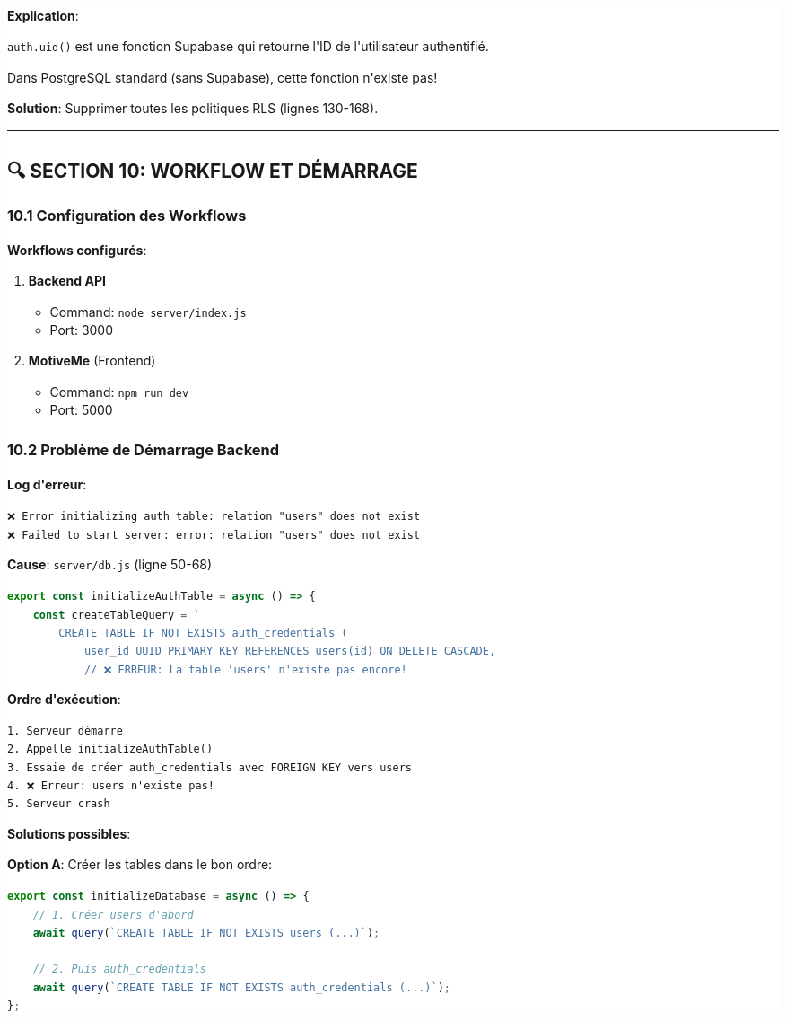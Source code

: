 **Explication**:

`auth.uid()` est une fonction Supabase qui retourne l'ID de l'utilisateur authentifié.

Dans PostgreSQL standard (sans Supabase), cette fonction n'existe pas!

**Solution**: Supprimer toutes les politiques RLS (lignes 130-168).

---

## 🔍 SECTION 10: WORKFLOW ET DÉMARRAGE

### 10.1 Configuration des Workflows

**Workflows configurés**:

1. **Backend API**
   - Command: `node server/index.js`
   - Port: 3000

2. **MotiveMe** (Frontend)
   - Command: `npm run dev`
   - Port: 5000

### 10.2 Problème de Démarrage Backend

**Log d'erreur**:
```
❌ Error initializing auth table: relation "users" does not exist
❌ Failed to start server: error: relation "users" does not exist
```

**Cause**: `server/db.js` (ligne 50-68)

```javascript
export const initializeAuthTable = async () => {
    const createTableQuery = `
        CREATE TABLE IF NOT EXISTS auth_credentials (
            user_id UUID PRIMARY KEY REFERENCES users(id) ON DELETE CASCADE,
            // ❌ ERREUR: La table 'users' n'existe pas encore!
```

**Ordre d'exécution**:
```
1. Serveur démarre
2. Appelle initializeAuthTable()
3. Essaie de créer auth_credentials avec FOREIGN KEY vers users
4. ❌ Erreur: users n'existe pas!
5. Serveur crash
```

**Solutions possibles**:

**Option A**: Créer les tables dans le bon ordre:
```javascript
export const initializeDatabase = async () => {
    // 1. Créer users d'abord
    await query(`CREATE TABLE IF NOT EXISTS users (...)`);
    
    // 2. Puis auth_credentials
    await query(`CREATE TABLE IF NOT EXISTS auth_credentials (...)`);
};
```
